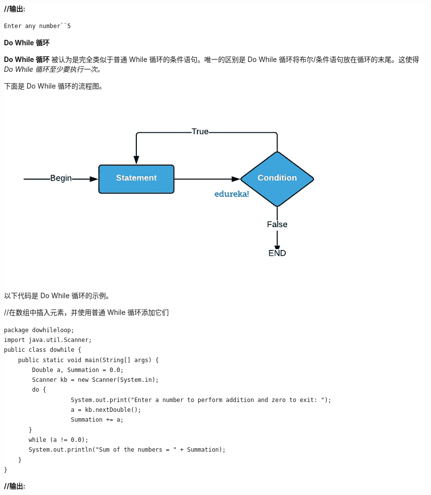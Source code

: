 **//输出:**

`Enter any number``5`

**Do While 循环**

**Do While 循环** 被认为是完全类似于普通 While 循环的条件语句。唯一的区别是 Do While 循环将布尔/条件语句放在循环的末尾。这使得 *Do While 循环至少要执行一次。*

下面是 Do While 循环的流程图。

![C++ Tutorial-do while loop](img/9dda307125ef5933c266fabf4d25e0de.png)

以下代码是 Do While 循环的示例。

//在数组中插入元素，并使用普通 While 循环添加它们

```
package dowhileloop;
import java.util.Scanner;
public class dowhile {
    public static void main(String[] args) {
        Double a, Summation = 0.0;
        Scanner kb = new Scanner(System.in);
        do {
                   System.out.print("Enter a number to perform addition and zero to exit: ");
                   a = kb.nextDouble();
                   Summation += a;
       } 
       while (a != 0.0);
       System.out.println("Sum of the numbers = " + Summation);
    }
}
```

**//输出:**
